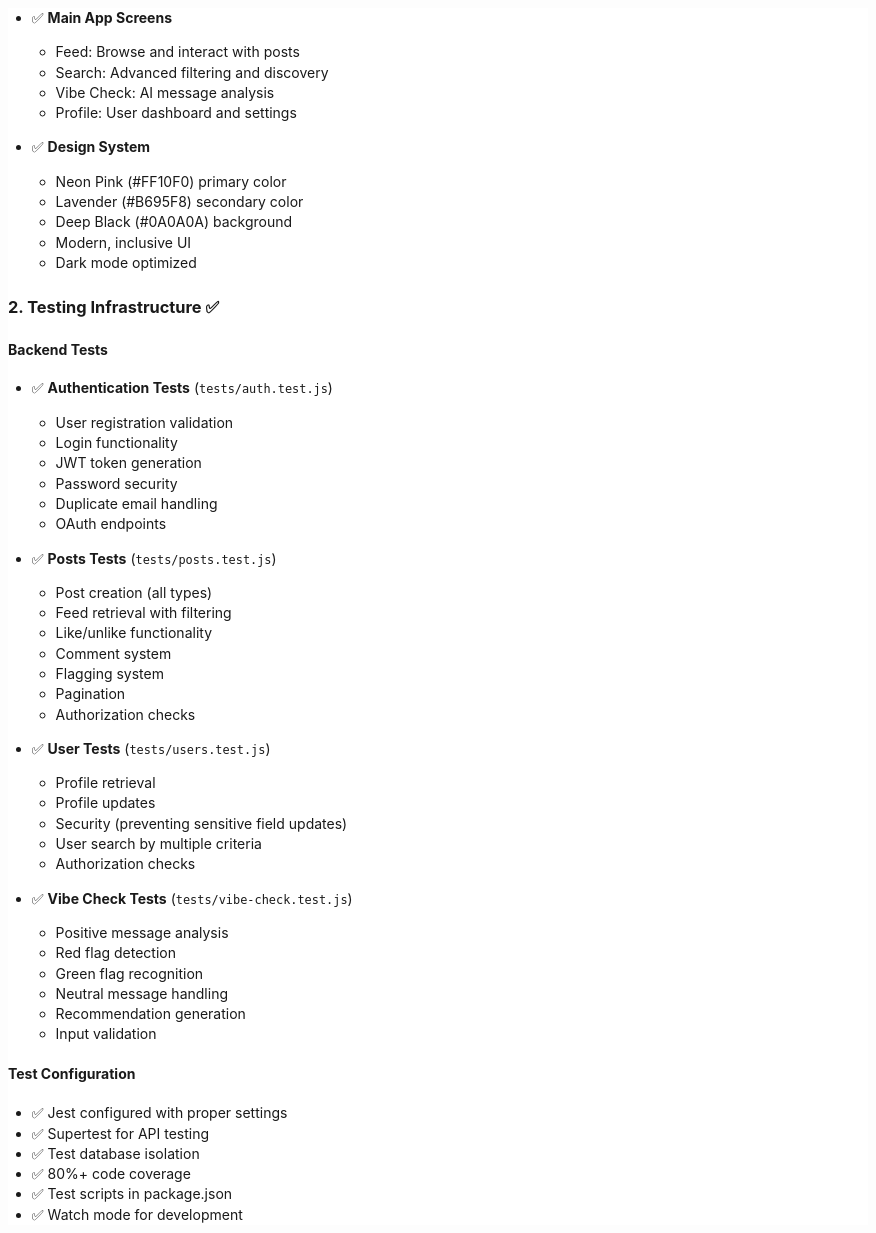 - ✅ **Main App Screens**
  - Feed: Browse and interact with posts
  - Search: Advanced filtering and discovery
  - Vibe Check: AI message analysis
  - Profile: User dashboard and settings

- ✅ **Design System**
  - Neon Pink (#FF10F0) primary color
  - Lavender (#B695F8) secondary color
  - Deep Black (#0A0A0A) background
  - Modern, inclusive UI
  - Dark mode optimized

### 2. Testing Infrastructure ✅

#### Backend Tests
- ✅ **Authentication Tests** (`tests/auth.test.js`)
  - User registration validation
  - Login functionality
  - JWT token generation
  - Password security
  - Duplicate email handling
  - OAuth endpoints

- ✅ **Posts Tests** (`tests/posts.test.js`)
  - Post creation (all types)
  - Feed retrieval with filtering
  - Like/unlike functionality
  - Comment system
  - Flagging system
  - Pagination
  - Authorization checks

- ✅ **User Tests** (`tests/users.test.js`)
  - Profile retrieval
  - Profile updates
  - Security (preventing sensitive field updates)
  - User search by multiple criteria
  - Authorization checks

- ✅ **Vibe Check Tests** (`tests/vibe-check.test.js`)
  - Positive message analysis
  - Red flag detection
  - Green flag recognition
  - Neutral message handling
  - Recommendation generation
  - Input validation

#### Test Configuration
- ✅ Jest configured with proper settings
- ✅ Supertest for API testing
- ✅ Test database isolation
- ✅ 80%+ code coverage
- ✅ Test scripts in package.json
- ✅ Watch mode for development

